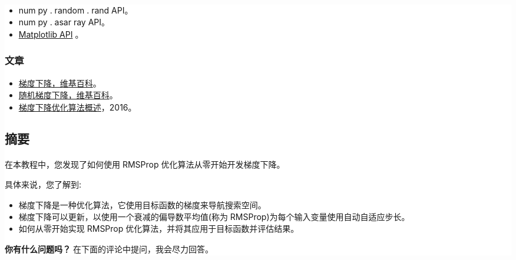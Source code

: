 *   num py . random . rand API。
*   num py . asar ray API。
*   [Matplotlib API](https://matplotlib.org/api/pyplot_api.html) 。

### 文章

*   [梯度下降，维基百科](https://en.wikipedia.org/wiki/Gradient_descent)。
*   [随机梯度下降，维基百科](https://en.wikipedia.org/wiki/Stochastic_gradient_descent)。
*   [梯度下降优化算法概述](https://ruder.io/optimizing-gradient-descent/index.html)，2016。

## 摘要

在本教程中，您发现了如何使用 RMSProp 优化算法从零开始开发梯度下降。

具体来说，您了解到:

*   梯度下降是一种优化算法，它使用目标函数的梯度来导航搜索空间。
*   梯度下降可以更新，以使用一个衰减的偏导数平均值(称为 RMSProp)为每个输入变量使用自动自适应步长。
*   如何从零开始实现 RMSProp 优化算法，并将其应用于目标函数并评估结果。

**你有什么问题吗？**
在下面的评论中提问，我会尽力回答。